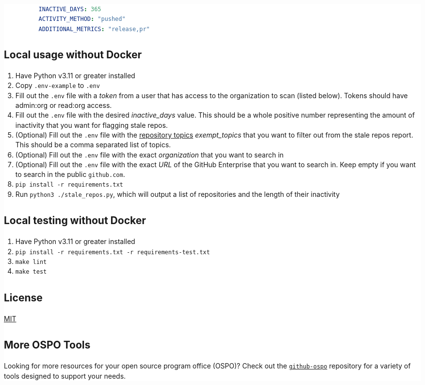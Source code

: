 ```yaml
          INACTIVE_DAYS: 365
          ACTIVITY_METHOD: "pushed"
          ADDITIONAL_METRICS: "release,pr"
```

## Local usage without Docker

1. Have Python v3.11 or greater installed
1. Copy `.env-example` to `.env`
1. Fill out the `.env` file with a _token_ from a user that has access to the organization to scan (listed below). Tokens should have admin:org or read:org access.
1. Fill out the `.env` file with the desired _inactive_days_ value. This should be a whole positive number representing the amount of inactivity that you want for flagging stale repos.
1. (Optional) Fill out the `.env` file with the [repository topics](https://docs.github.com/en/repositories/managing-your-repositorys-settings-and-features/customizing-your-repository/classifying-your-repository-with-topics) _exempt_topics_ that you want to filter out from the stale repos report. This should be a comma separated list of topics.
1. (Optional) Fill out the `.env` file with the exact _organization_ that you want to search in
1. (Optional) Fill out the `.env` file with the exact _URL_ of the GitHub Enterprise that you want to search in. Keep empty if you want to search in the public `github.com`.
1. `pip install -r requirements.txt`
1. Run `python3 ./stale_repos.py`, which will output a list of repositories and the length of their inactivity

## Local testing without Docker

1. Have Python v3.11 or greater installed
1. `pip install -r requirements.txt -r requirements-test.txt`
1. `make lint`
1. `make test`

## License

[MIT](LICENSE)

## More OSPO Tools

Looking for more resources for your open source program office (OSPO)? Check out the [`github-ospo`](https://github.com/github/github-ospo) repository for a variety of tools designed to support your needs.
